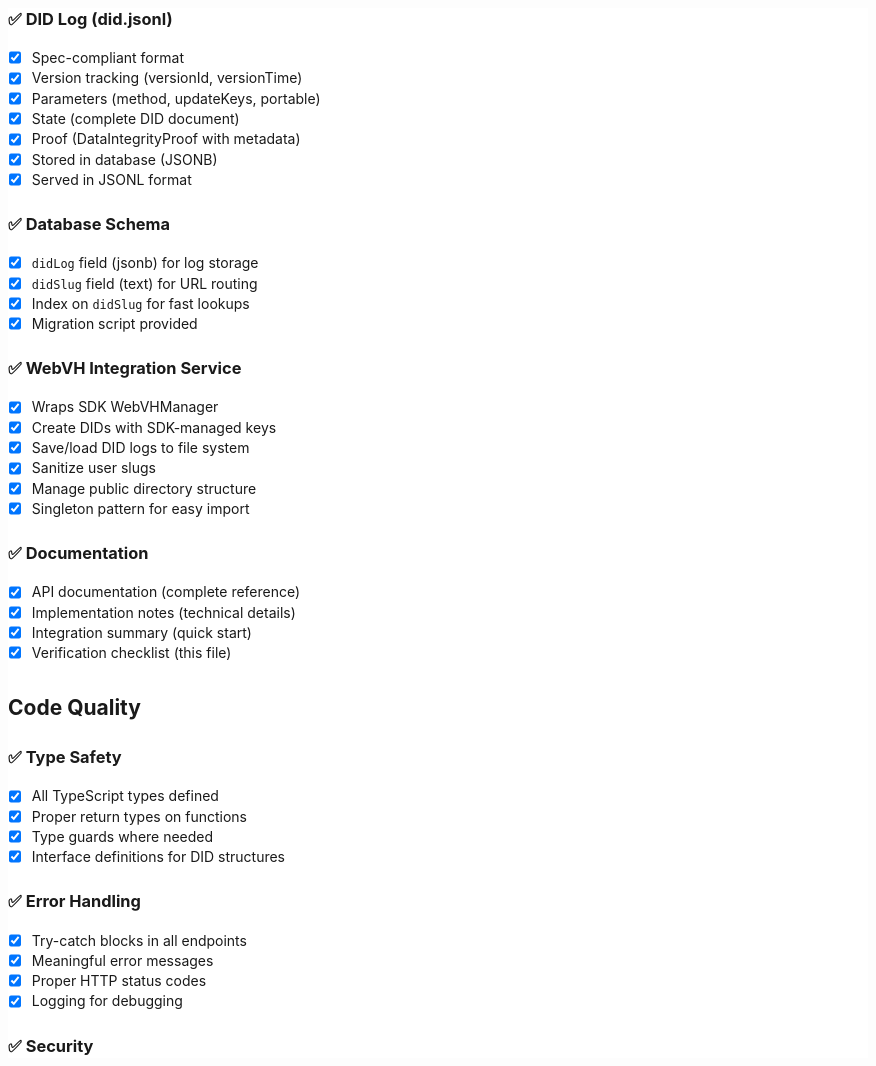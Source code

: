 ### ✅ DID Log (did.jsonl)

- [x] Spec-compliant format
- [x] Version tracking (versionId, versionTime)
- [x] Parameters (method, updateKeys, portable)
- [x] State (complete DID document)
- [x] Proof (DataIntegrityProof with metadata)
- [x] Stored in database (JSONB)
- [x] Served in JSONL format

### ✅ Database Schema

- [x] `didLog` field (jsonb) for log storage
- [x] `didSlug` field (text) for URL routing
- [x] Index on `didSlug` for fast lookups
- [x] Migration script provided

### ✅ WebVH Integration Service

- [x] Wraps SDK WebVHManager
- [x] Create DIDs with SDK-managed keys
- [x] Save/load DID logs to file system
- [x] Sanitize user slugs
- [x] Manage public directory structure
- [x] Singleton pattern for easy import

### ✅ Documentation

- [x] API documentation (complete reference)
- [x] Implementation notes (technical details)
- [x] Integration summary (quick start)
- [x] Verification checklist (this file)

## Code Quality

### ✅ Type Safety

- [x] All TypeScript types defined
- [x] Proper return types on functions
- [x] Type guards where needed
- [x] Interface definitions for DID structures

### ✅ Error Handling

- [x] Try-catch blocks in all endpoints
- [x] Meaningful error messages
- [x] Proper HTTP status codes
- [x] Logging for debugging

### ✅ Security
